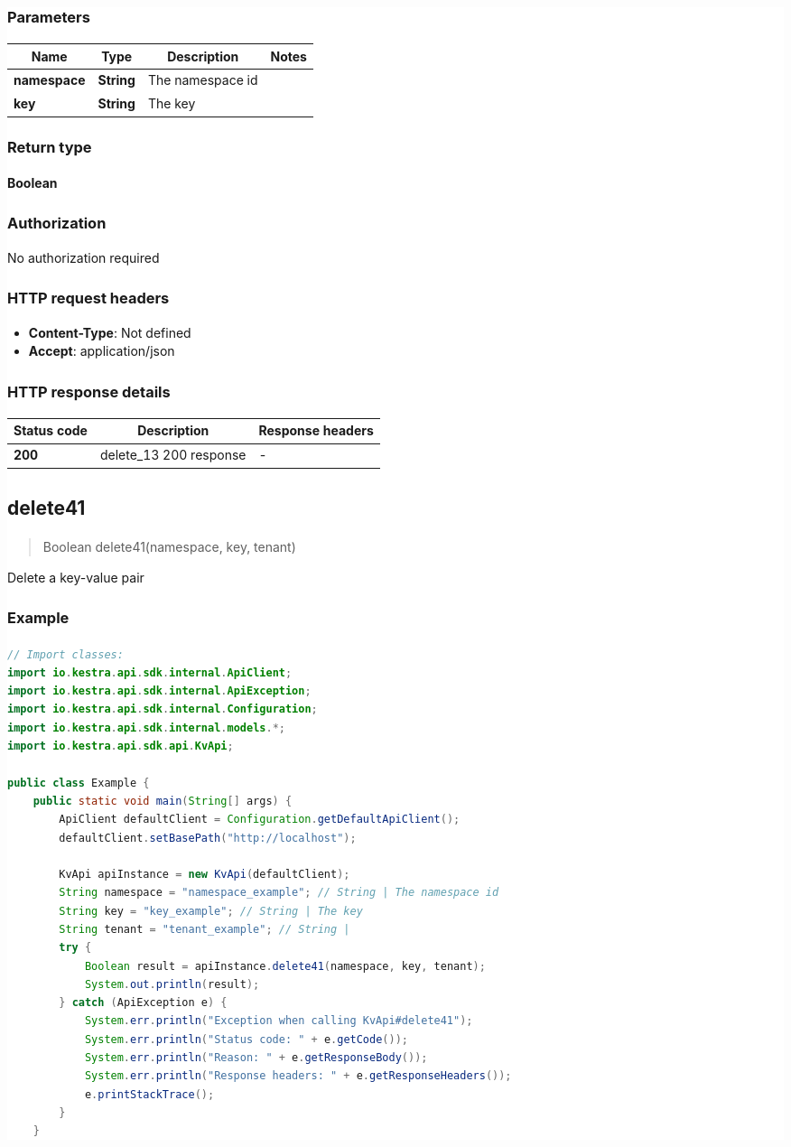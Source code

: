 ### Parameters


| Name | Type | Description  | Notes |
|------------- | ------------- | ------------- | -------------|
| **namespace** | **String**| The namespace id | |
| **key** | **String**| The key | |

### Return type

**Boolean**

### Authorization

No authorization required

### HTTP request headers

- **Content-Type**: Not defined
- **Accept**: application/json


### HTTP response details
| Status code | Description | Response headers |
|-------------|-------------|------------------|
| **200** | delete_13 200 response |  -  |


## delete41

> Boolean delete41(namespace, key, tenant)

Delete a key-value pair

### Example

```java
// Import classes:
import io.kestra.api.sdk.internal.ApiClient;
import io.kestra.api.sdk.internal.ApiException;
import io.kestra.api.sdk.internal.Configuration;
import io.kestra.api.sdk.internal.models.*;
import io.kestra.api.sdk.api.KvApi;

public class Example {
    public static void main(String[] args) {
        ApiClient defaultClient = Configuration.getDefaultApiClient();
        defaultClient.setBasePath("http://localhost");

        KvApi apiInstance = new KvApi(defaultClient);
        String namespace = "namespace_example"; // String | The namespace id
        String key = "key_example"; // String | The key
        String tenant = "tenant_example"; // String | 
        try {
            Boolean result = apiInstance.delete41(namespace, key, tenant);
            System.out.println(result);
        } catch (ApiException e) {
            System.err.println("Exception when calling KvApi#delete41");
            System.err.println("Status code: " + e.getCode());
            System.err.println("Reason: " + e.getResponseBody());
            System.err.println("Response headers: " + e.getResponseHeaders());
            e.printStackTrace();
        }
    }
```
